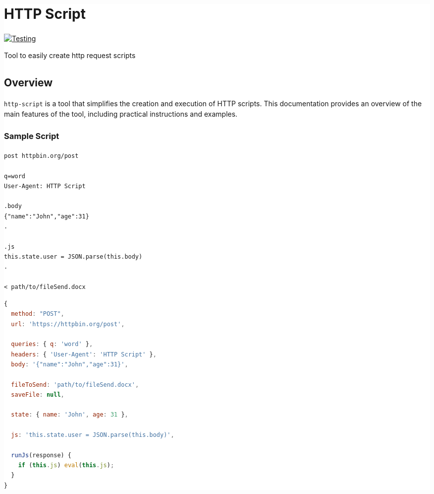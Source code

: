 # HTTP Script

[![Testing](https://github.com/brunodavi/http-script/actions/workflows/test.yml/badge.svg)](https://github.com/brunodavi/http-script/actions/workflows/test.yml)

Tool to easily create http request scripts

## Overview

`http-script` is a tool that simplifies the creation and execution of HTTP scripts. This documentation provides an overview of the main features of the tool, including practical instructions and examples.

### Sample Script

```
post httpbin.org/post

q=word
User-Agent: HTTP Script

.body
{"name":"John","age":31}
.

.js
this.state.user = JSON.parse(this.body)
.

< path/to/fileSend.docx
```

```js
{
  method: "POST",
  url: 'https://httpbin.org/post',

  queries: { q: 'word' },
  headers: { 'User-Agent': 'HTTP Script' },
  body: '{"name":"John","age":31}',

  fileToSend: 'path/to/fileSend.docx',
  saveFile: null,

  state: { name: 'John', age: 31 },

  js: 'this.state.user = JSON.parse(this.body)',

  runJs(response) {
    if (this.js) eval(this.js);
  }
}
```
